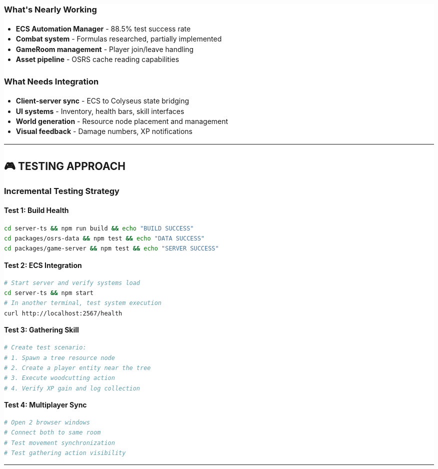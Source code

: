 ### **What's Nearly Working**

- **ECS Automation Manager** - 88.5% test success rate
- **Combat system** - Formulas researched, partially implemented
- **GameRoom management** - Player join/leave handling
- **Asset pipeline** - OSRS cache reading capabilities

### **What Needs Integration**

- **Client-server sync** - ECS to Colyseus state bridging
- **UI systems** - Inventory, health bars, skill interfaces
- **World generation** - Resource node placement and management
- **Visual feedback** - Damage numbers, XP notifications

---

## 🎮 TESTING APPROACH

### **Incremental Testing Strategy**

**Test 1: Build Health**

```bash
cd server-ts && npm run build && echo "BUILD SUCCESS"
cd packages/osrs-data && npm test && echo "DATA SUCCESS"
cd packages/game-server && npm test && echo "SERVER SUCCESS"
```

**Test 2: ECS Integration**

```bash
# Start server and verify systems load
cd server-ts && npm start
# In another terminal, test system execution
curl http://localhost:2567/health
```

**Test 3: Gathering Skill**

```bash
# Create test scenario:
# 1. Spawn a tree resource node
# 2. Create a player entity near the tree
# 3. Execute woodcutting action
# 4. Verify XP gain and log collection
```

**Test 4: Multiplayer Sync**

```bash
# Open 2 browser windows
# Connect both to same room
# Test movement synchronization
# Test gathering action visibility
```

---